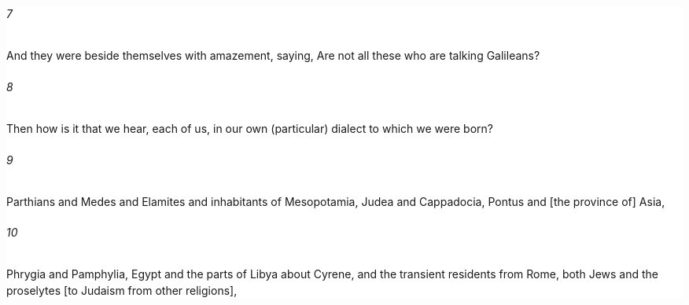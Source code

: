 ###### 7 






And they were beside themselves with amazement, saying, Are not all these who are talking Galileans? 













###### 8 






Then how is it that we hear, each of us, in our own (particular) dialect to which we were born? 













###### 9 






Parthians and Medes and Elamites and inhabitants of Mesopotamia, Judea and Cappadocia, Pontus and [the province of] Asia, 













###### 10 






Phrygia and Pamphylia, Egypt and the parts of Libya about Cyrene, and the transient residents from Rome, both Jews and the proselytes [to Judaism from other religions], 







